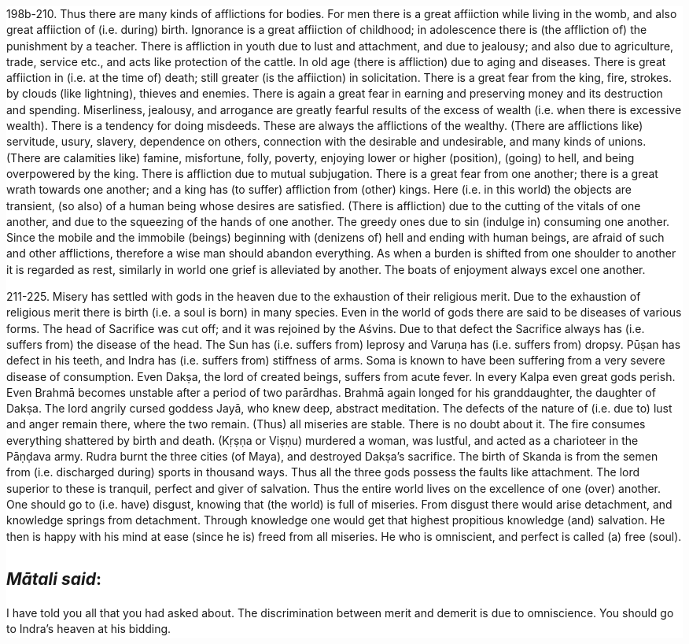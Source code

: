 198b-210. Thus there are many kinds of afflictions for bodies. For men there is a great affiiction while living in the womb, and also great affiiction of (i.e. during) birth. Ignorance is a great affiiction of childhood; in adolescence there is (the affliction of) the punishment by a teacher. There is affliction in youth due to lust and attachment, and due to jealousy; and also due to agriculture, trade, service etc., and acts like protection of the cattle. In old age (there is affliction) due to aging and diseases. There is great affiiction in (i.e. at the time of) death; still greater (is the affiiction) in solicitation. There is a great fear from the king, fire, strokes. by clouds (like lightning), thieves and enemies. There is again a great fear in earning and preserving money and its destruction and spending. Miserliness, jealousy, and arrogance are greatly fearful results of the excess of wealth (i.e. when there is excessive wealth). There is a tendency for doing misdeeds. These are always the afflictions of the wealthy. (There are afflictions like) servitude, usury, slavery, dependence on others, connection with the desirable and undesirable, and many kinds of unions. (There are calamities like) famine, misfortune, folly, poverty, enjoying lower or higher (position), (going) to hell, and being overpowered by the king. There is affliction due to mutual subjugation. There is a great fear from one another; there is a great wrath towards one another; and a king has (to suffer) affliction from (other) kings. Here (i.e. in this world) the objects are transient, (so also) of a human being whose desires are satisfied. (There is affliction) due to the cutting of the vitals of one another, and due to the squeezing of the hands of one another. The greedy ones due to sin (indulge in) consuming one another. Since the mobile and the immobile (beings) beginning with (denizens of) hell and ending with human beings, are afraid of such and other afflictions, therefore a wise man should abandon everything. As when a burden is shifted from one shoulder to another it is regarded as rest, similarly in world one grief is alleviated by another. The boats of enjoyment always excel one another.

211-225. Misery has settled with gods in the heaven due to the exhaustion of their religious merit. Due to the exhaustion of religious merit there is birth (i.e. a soul is born) in many species. Even in the world of gods there are said to be diseases of various forms. The head of Sacrifice was cut off; and it was rejoined by the Aśvins. Due to that defect the Sacrifice always has (i.e. suffers from) the disease of the head. The Sun has (i.e. suffers from) leprosy and Varuṇa has (i.e. suffers from) dropsy. Pūṣan has defect in his teeth, and Indra has (i.e. suffers from) stiffness of arms. Soma is known to have been suffering from a very severe disease of consumption. Even Dakṣa, the lord of created beings, suffers from acute fever. In every Kalpa even great gods perish. Even Brahmā becomes unstable after a period of two parārdhas. Brahmā again longed for his granddaughter, the daughter of Dakṣa. The lord angrily cursed goddess Jayā, who knew deep, abstract meditation. The defects of the nature of (i.e. due to) lust and anger remain there, where the two remain. (Thus) all miseries are stable. There is no doubt about it. The fire consumes everything shattered by birth and death. (Kṛṣṇa or Viṣṇu) murdered a woman, was lustful, and acted as a charioteer in the Pāṇḍava army. Rudra burnt the three cities (of Maya), and destroyed Dakṣa’s sacrifice. The birth of Skanda is from the semen from (i.e. discharged during) sports in thousand ways. Thus all the three gods possess the faults like attachment. The lord superior to these is tranquil, perfect and giver of salvation. Thus the entire world lives on the excellence of one (over) another. One should go to (i.e. have) disgust, knowing that (the world) is full of miseries. From disgust there would arise detachment, and knowledge springs from detachment. Through knowledge one would get that highest propitious knowledge (and) salvation. He then is happy with his mind at ease (since he is) freed from all miseries. He who is omniscient, and perfect is called (a) free (soul).

## *Mātali said*:

I have told you all that you had asked about. The discrimination between merit and demerit is due to omniscience. You should go to Indra’s heaven at his bidding.





